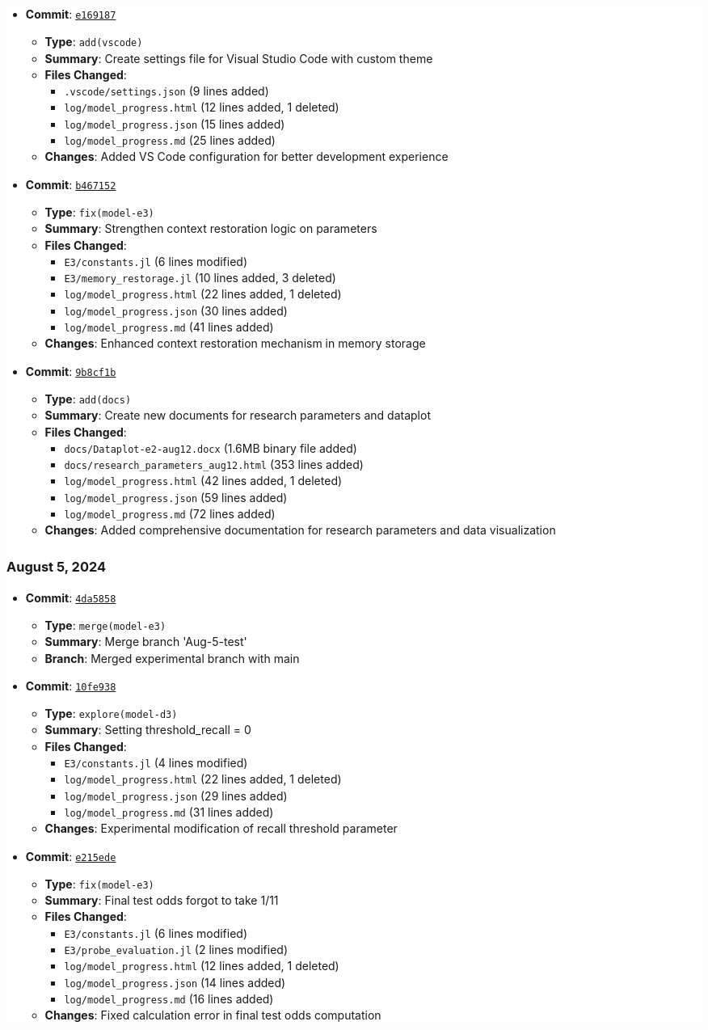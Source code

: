- **Commit**: [`e169187`](https://github.com/naszhu/REM_E3_model_fixed/commit/e169187)
  - **Type**: `add(vscode)`
  - **Summary**: Create settings file for Visual Studio Code with custom theme
  - **Files Changed**:
    - `.vscode/settings.json` (9 lines added)
    - `log/model_progress.html` (12 lines added, 1 deleted)
    - `log/model_progress.json` (15 lines added)
    - `log/model_progress.md` (25 lines added)
  - **Changes**: Added VS Code configuration for better development experience

- **Commit**: [`b467152`](https://github.com/naszhu/REM_E3_model_fixed/commit/b467152)
  - **Type**: `fix(model-e3)`
  - **Summary**: Strengthen context restoration logic on parameters
  - **Files Changed**:
    - `E3/constants.jl` (6 lines modified)
    - `E3/memory_restorage.jl` (10 lines added, 3 deleted)
    - `log/model_progress.html` (22 lines added, 1 deleted)
    - `log/model_progress.json` (30 lines added)
    - `log/model_progress.md` (41 lines added)
  - **Changes**: Enhanced context restoration mechanism in memory storage

- **Commit**: [`9b8cf1b`](https://github.com/naszhu/REM_E3_model_fixed/commit/9b8cf1b)
  - **Type**: `add(docs)`
  - **Summary**: Create new documents for research parameters and dataplot
  - **Files Changed**:
    - `docs/Dataplot-e2-aug12.docx` (1.6MB binary file added)
    - `docs/research_parameters_aug12.html` (353 lines added)
    - `log/model_progress.html` (42 lines added, 1 deleted)
    - `log/model_progress.json` (59 lines added)
    - `log/model_progress.md` (72 lines added)
  - **Changes**: Added comprehensive documentation for research parameters and data visualization

### August 5, 2024
- **Commit**: [`4da5858`](https://github.com/naszhu/REM_E3_model_fixed/commit/4da5858)
  - **Type**: `merge(model-e3)`
  - **Summary**: Merge branch 'Aug-5-test'
  - **Branch**: Merged experimental branch with main

- **Commit**: [`10fe938`](https://github.com/naszhu/REM_E3_model_fixed/commit/10fe938)
  - **Type**: `explore(model-d3)`
  - **Summary**: Setting threshold_recall = 0
  - **Files Changed**:
    - `E3/constants.jl` (4 lines modified)
    - `log/model_progress.html` (22 lines added, 1 deleted)
    - `log/model_progress.json` (29 lines added)
    - `log/model_progress.md` (31 lines added)
  - **Changes**: Experimental modification of recall threshold parameter

- **Commit**: [`e215ede`](https://github.com/naszhu/REM_E3_model_fixed/commit/e215ede)
  - **Type**: `fix(model-e3)`
  - **Summary**: Final test odds forgot to take 1/11
  - **Files Changed**:
    - `E3/constants.jl` (6 lines modified)
    - `E3/probe_evaluation.jl` (2 lines modified)
    - `log/model_progress.html` (12 lines added, 1 deleted)
    - `log/model_progress.json` (14 lines added)
    - `log/model_progress.md` (16 lines added)
  - **Changes**: Fixed calculation error in final test odds computation

